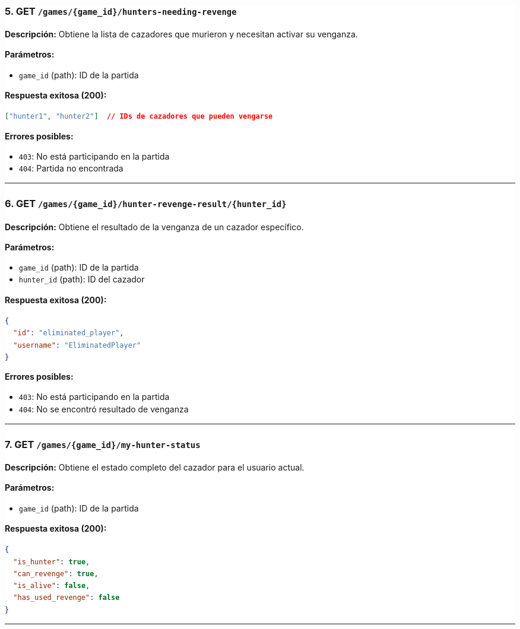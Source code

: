 
### 5. GET `/games/{game_id}/hunters-needing-revenge`
**Descripción:** Obtiene la lista de cazadores que murieron y necesitan activar su venganza.

**Parámetros:**
- `game_id` (path): ID de la partida

**Respuesta exitosa (200):**
```json
["hunter1", "hunter2"]  // IDs de cazadores que pueden vengarse
```

**Errores posibles:**
- `403`: No está participando en la partida
- `404`: Partida no encontrada

---

### 6. GET `/games/{game_id}/hunter-revenge-result/{hunter_id}`
**Descripción:** Obtiene el resultado de la venganza de un cazador específico.

**Parámetros:**
- `game_id` (path): ID de la partida
- `hunter_id` (path): ID del cazador

**Respuesta exitosa (200):**
```json
{
  "id": "eliminated_player",
  "username": "EliminatedPlayer"
}
```

**Errores posibles:**
- `403`: No está participando en la partida
- `404`: No se encontró resultado de venganza

---

### 7. GET `/games/{game_id}/my-hunter-status`
**Descripción:** Obtiene el estado completo del cazador para el usuario actual.

**Parámetros:**
- `game_id` (path): ID de la partida

**Respuesta exitosa (200):**
```json
{
  "is_hunter": true,
  "can_revenge": true,
  "is_alive": false,
  "has_used_revenge": false
}
```

---